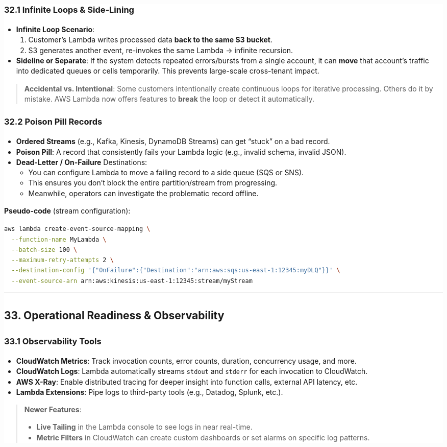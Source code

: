 ### 32.1 Infinite Loops & Side-Lining

- **Infinite Loop Scenario**:  
  1. Customer’s Lambda writes processed data **back to the same S3 bucket**.  
  2. S3 generates another event, re-invokes the same Lambda → infinite recursion.  
- **Sideline or Separate**: If the system detects repeated errors/bursts from a single account, it can **move** that account’s traffic into dedicated queues or cells temporarily. This prevents large-scale cross-tenant impact.

> **Accidental vs. Intentional**: Some customers intentionally create continuous loops for iterative processing. Others do it by mistake. AWS Lambda now offers features to **break** the loop or detect it automatically.

### 32.2 Poison Pill Records

- **Ordered Streams** (e.g., Kafka, Kinesis, DynamoDB Streams) can get “stuck” on a bad record.  
- **Poison Pill**: A record that consistently fails your Lambda logic (e.g., invalid schema, invalid JSON).  
- **Dead-Letter / On-Failure** Destinations:
  - You can configure Lambda to move a failing record to a side queue (SQS or SNS).  
  - This ensures you don’t block the entire partition/stream from progressing.  
  - Meanwhile, operators can investigate the problematic record offline.

**Pseudo-code** (stream configuration):

```bash
aws lambda create-event-source-mapping \
  --function-name MyLambda \
  --batch-size 100 \
  --maximum-retry-attempts 2 \
  --destination-config '{"OnFailure":{"Destination":"arn:aws:sqs:us-east-1:12345:myDLQ"}}' \
  --event-source-arn arn:aws:kinesis:us-east-1:12345:stream/myStream
```

---

## 33. Operational Readiness & Observability

### 33.1 Observability Tools

- **CloudWatch Metrics**: Track invocation counts, error counts, duration, concurrency usage, and more.  
- **CloudWatch Logs**: Lambda automatically streams `stdout` and `stderr` for each invocation to CloudWatch.  
- **AWS X-Ray**: Enable distributed tracing for deeper insight into function calls, external API latency, etc.  
- **Lambda Extensions**: Pipe logs to third-party tools (e.g., Datadog, Splunk, etc.).  

> **Newer Features**:
> - **Live Tailing** in the Lambda console to see logs in near real-time.  
> - **Metric Filters** in CloudWatch can create custom dashboards or set alarms on specific log patterns.
